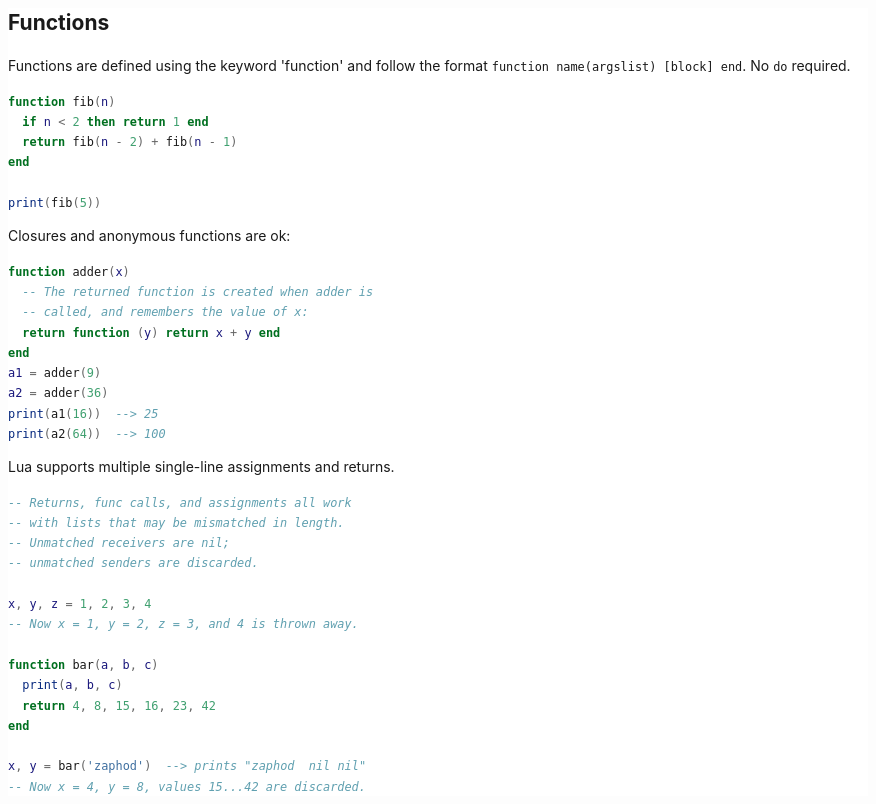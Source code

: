 ## Functions

Functions are defined using the keyword 'function' and follow the format `function name(argslist) [block] end`. No `do` required.

```lua
function fib(n)
  if n < 2 then return 1 end
  return fib(n - 2) + fib(n - 1)
end

print(fib(5))
```

<codapi-snippet sandbox="lua" editor="basic">
</codapi-snippet>

Closures and anonymous functions are ok:

```lua
function adder(x)
  -- The returned function is created when adder is
  -- called, and remembers the value of x:
  return function (y) return x + y end
end
a1 = adder(9)
a2 = adder(36)
print(a1(16))  --> 25
print(a2(64))  --> 100
```

<codapi-snippet sandbox="lua" editor="basic">
</codapi-snippet>

Lua supports multiple single-line assignments and returns.

```lua
-- Returns, func calls, and assignments all work
-- with lists that may be mismatched in length.
-- Unmatched receivers are nil;
-- unmatched senders are discarded.

x, y, z = 1, 2, 3, 4
-- Now x = 1, y = 2, z = 3, and 4 is thrown away.

function bar(a, b, c)
  print(a, b, c)
  return 4, 8, 15, 16, 23, 42
end

x, y = bar('zaphod')  --> prints "zaphod  nil nil"
-- Now x = 4, y = 8, values 15...42 are discarded.
```

<codapi-snippet sandbox="lua" editor="basic">
</codapi-snippet>
